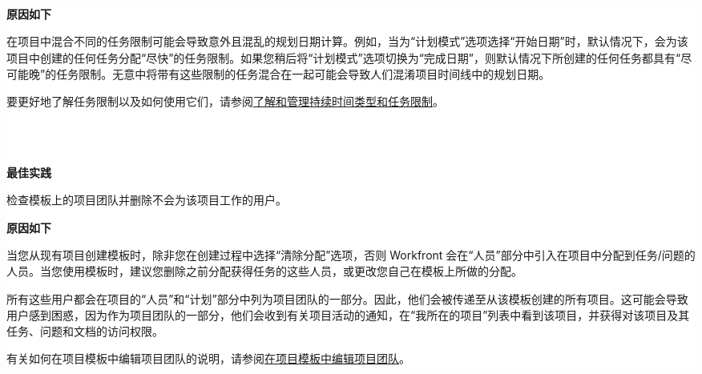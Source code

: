 **原因如下**

在项目中混合不同的任务限制可能会导致意外且混乱的规划日期计算。例如，当为“计划模式”选项选择“开始日期”时，默认情况下，会为该项目中创建的任何任务分配“尽快”的任务限制。如果您稍后将“计划模式”选项切换为“完成日期”，则默认情况下所创建的任何任务都具有“尽可能晚”的任务限制。无意中将带有这些限制的任务混合在一起可能会导致人们混淆项目时间线中的规划日期。

要更好地了解任务限制以及如何使用它们，请参阅[了解和管理持续时间类型和任务限制](https://experienceleague.adobe.com/docs/workfront-learn/tutorials-workfront/manage-work/intermediate-projects/understand-and-manage-duration-types-and-task-constraints.html?lang=zh-Hans)。

</br>
</br>

**最佳实践**

检查模板上的项目团队并删除不会为该项目工作的用户。

**原因如下**

当您从现有项目创建模板时，除非您在创建过程中选择“清除分配”选项，否则 Workfront 会在“人员”部分中引入在项目中分配到任务/问题的人员。当您使用模板时，建议您删除之前分配获得任务的这些人员，或更改您自己在模板上所做的分配。

所有这些用户都会在项目的“人员”和“计划”部分中列为项目团队的一部分。因此，他们会被传递至从该模板创建的所有项目。这可能会导致用户感到困惑，因为作为项目团队的一部分，他们会收到有关项目活动的通知，在“我所在的项目”列表中看到该项目，并获得对该项目及其任务、问题和文档的访问权限。

有关如何在项目模板中编辑项目团队的说明，请参阅[在项目模板中编辑项目团队](https://experienceleague.adobe.com/docs/workfront-learn/tutorials-workfront/manage-work/create-and-manage-project-templates/edit-the-project-team-in-a-project-template.html?lang=zh-Hans)。
